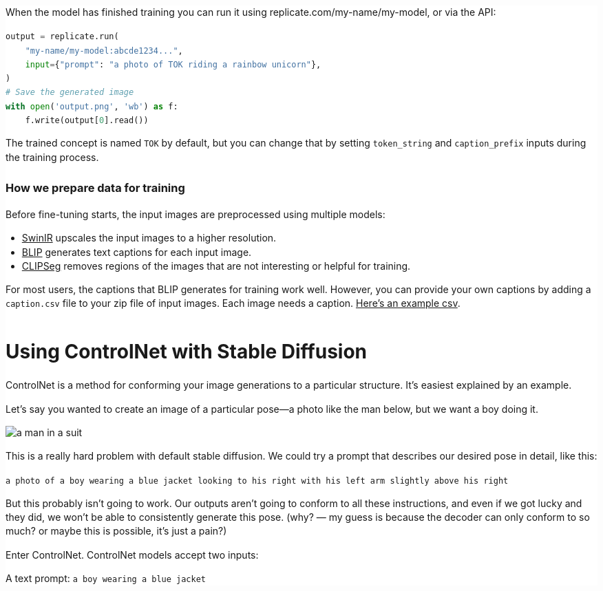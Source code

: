 When the model has finished training you can run it using replicate.com/my-name/my-model, or via the API:

```python
output = replicate.run(
    "my-name/my-model:abcde1234...",
    input={"prompt": "a photo of TOK riding a rainbow unicorn"},
)
# Save the generated image
with open('output.png', 'wb') as f:
    f.write(output[0].read())
```

The trained concept is named `TOK` by default, but you can change that by setting `token_string` and `caption_prefix` inputs during the training process.

### [](#how-we-prepare-data-for-training)How we prepare data for training

Before fine-tuning starts, the input images are preprocessed using multiple models:

*   [SwinIR](https://replicate.com/jingyunliang/swinir) upscales the input images to a higher resolution.
*   [BLIP](https://replicate.com/salesforce/blip) generates text captions for each input image.
*   [CLIPSeg](https://github.com/timojl/clipseg) removes regions of the images that are not interesting or helpful for training.

For most users, the captions that BLIP generates for training work well. However, you can provide your own captions by adding a `caption.csv` file to your zip file of input images. Each image needs a caption. [Here’s an example csv](https://github.com/replicate/cog-sdxl/blob/main/example_datasets/monster/caption.csv).

[](#using-controlnet-with-stable-diffusion)Using ControlNet with Stable Diffusion
=================================================================================

ControlNet is a method for conforming your image generations to a particular structure. It’s easiest explained by an example.

Let’s say you wanted to create an image of a particular pose—a photo like the man below, but we want a boy doing it.

![a man in a suit](/_content/assets/man.Cnx4qr9b_HYhB8.webp)

This is a really hard problem with default stable diffusion. We could try a prompt that describes our desired pose in detail, like this:

`a photo of a boy wearing a blue jacket looking to his right with his left arm slightly above his right`

But this probably isn’t going to work. Our outputs aren’t going to conform to all these instructions, and even if we got lucky and they did, we won’t be able to consistently generate this pose. (why? — my guess is because the decoder can only conform to so much? or maybe this is possible, it’s just a pain?)

Enter ControlNet. ControlNet models accept two inputs:

A text prompt: `a boy wearing a blue jacket`
